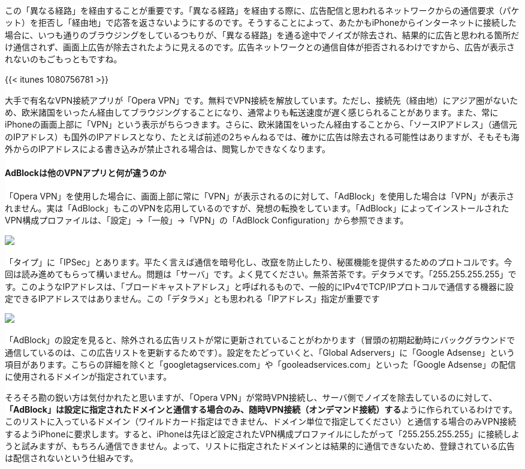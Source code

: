 



この「異なる経路」を経由することが重要です。「異なる経路」を経由する際に、広告配信と思われるネットワークからの通信要求（パケット）を拒否し「経由地」で応答を返さないようにするのです。そうすることによって、あたかもiPhoneからインターネットに接続した場合に、いつも通りのブラウジングをしているつもりが、「異なる経路」を通る途中でノイズが除去され、結果的に広告と思われる箇所だけ通信されず、画面上広告が除去されたように見えるのです。広告ネットワークとの通信自体が拒否されるわけですから、広告が表示されないのもごもっともですね。



{{< itunes 1080756781 >}}



大手で有名なVPN接続アプリが「Opera VPN」です。無料でVPN接続を解放しています。ただし、接続先（経由地）にアジア圏がないため、欧米諸国をいったん経由してブラウジングすることになり、通常よりも転送速度が遅く感じられることがあります。また、常にiPhoneの画面上部に「VPN」という表示がちらつきます。さらに、欧米諸国をいったん経由することから、「ソースIPアドレス」（通信元のIPアドレス）も国外のIPアドレスとなり、たとえば前述の2ちゃんねるでは、確かに広告は除去される可能性はありますが、そもそも海外からのIPアドレスによる書き込みが禁止される場合は、閲覧しかできなくなります。





#### AdBlockは他のVPNアプリと何が違うのか





「Opera VPN」を使用した場合に、画面上部に常に「VPN」が表示されるのに対して、「AdBlock」を使用した場合は「VPN」が表示されません。実は「AdBlock」もこのVPNを応用しているのですが、発想の転換をしています。「AdBlock」によってインストールされたVPN構成プロファイルは、「設定」→「一般」→「VPN」の「AdBlock Configuration」から参照できます。





![](/uploads/2016/10/161007-57f7c16fe7a28.png)






「タイプ」に「IPSec」とあります。平たく言えば通信を暗号化し、改竄を防止したり、秘匿機能を提供するためのプロトコルです。今回は読み進めてもらって構いません。問題は「サーバ」です。よく見てください。無茶苦茶です。デタラメです。「255.255.255.255」です。このようなIPアドレスは、「ブロードキャストアドレス」と呼ばれるもので、一般的にIPv4でTCP/IPプロトコルで通信する機器に設定できるIPアドレスではありません。この「デタラメ」とも思われる「IPアドレス」指定が重要です





![](/uploads/2016/10/161007-57f7c51dd7064.png)






「AdBlock」の設定を見ると、除外される広告リストが常に更新されていることがわかります（冒頭の初期起動時にバックグラウンドで通信しているのは、この広告リストを更新するためです）。設定をたどっていくと、「Global Adservers」に「Google Adsense」という項目があります。こちらの詳細を除くと「googletagservices.com」や「gooleadservices.com」といった「Google Adsense」の配信に使用されるドメインが指定されています。





そろそろ勘の鋭い方は気付かれたと思いますが、「Opera VPN」が常時VPN接続し、サーバ側でノイズを除去しているのに対して、**「AdBlock」は設定に指定されたドメインと通信する場合のみ、随時VPN接続（オンデマンド接続）する**ように作られているわけです。このリストに入っているドメイン（ワイルドカード指定はできません、ドメイン単位で指定してください）と通信する場合のみVPN接続するようiPhoneに要求します。すると、iPhoneは先ほど設定されたVPN構成プロファイルにしたがって「255.255.255.255」に接続しようと試みますが、もちろん通信できません。よって、リストに指定されたドメインとは結果的に通信できないため、登録されている広告は配信されないという仕組みです。


